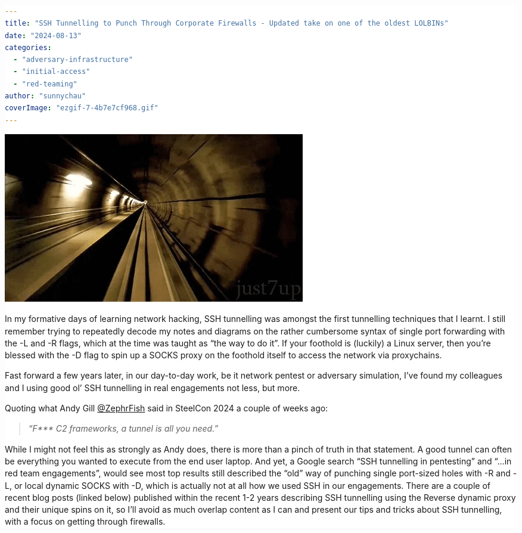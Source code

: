 ```yaml
---
title: "SSH Tunnelling to Punch Through Corporate Firewalls - Updated take on one of the oldest LOLBINs"
date: "2024-08-13"
categories: 
  - "adversary-infrastructure"
  - "initial-access"
  - "red-teaming"
author: "sunnychau"
coverImage: "ezgif-7-4b7e7cf968.gif"
---
```


![ezgif 7 4b7e7cf968](images/ezgif-7-4b7e7cf968.gif "ezgif 7 4b7e7cf968")

In my formative days of learning network hacking, SSH tunnelling was amongst the first tunnelling techniques that I learnt. I still remember trying to repeatedly decode my notes and diagrams on the rather cumbersome syntax of single port forwarding with the -L and -R flags, which at the time was taught as “the way to do it”. If your foothold is (luckily) a Linux server, then you’re blessed with the -D flag to spin up a SOCKS proxy on the foothold itself to access the network via proxychains.

Fast forward a few years later, in our day-to-day work, be it network pentest or adversary simulation, I’ve found my colleagues and I using good ol’ SSH tunnelling in real engagements not less, but more.

Quoting what Andy Gill [@ZephrFish](https://github.com/ZephrFish) said in SteelCon 2024 a couple of weeks ago:

> _“F\*\*\* C2 frameworks, a tunnel is all you need.”_

While I might not feel this as strongly as Andy does, there is more than a pinch of truth in that statement. A good tunnel can often be everything you wanted to execute from the end user laptop. And yet, a Google search “SSH tunnelling in pentesting” and “…in red team engagements”, would see most top results still described the “old” way of punching single port-sized holes with -R and -L, or local dynamic SOCKS with -D, which is actually not at all how we used SSH in our engagements. There are a couple of recent blog posts (linked below) published within the recent 1-2 years describing SSH tunnelling using the Reverse dynamic proxy and their unique spins on it, so I’ll avoid as much overlap content as I can and present our tips and tricks about SSH tunnelling, with a focus on getting through firewalls.
